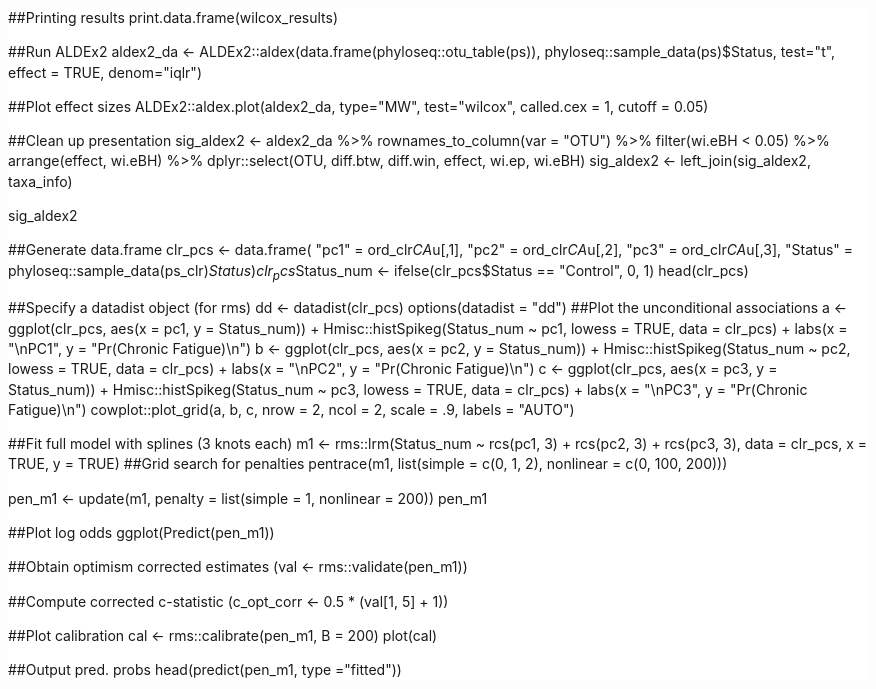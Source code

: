 ##Printing results
print.data.frame(wilcox_results)  

##Run ALDEx2
aldex2_da <- ALDEx2::aldex(data.frame(phyloseq::otu_table(ps)), phyloseq::sample_data(ps)$Status, test="t", effect = TRUE, denom="iqlr")

##Plot effect sizes
ALDEx2::aldex.plot(aldex2_da, type="MW", test="wilcox", called.cex = 1, cutoff = 0.05)

##Clean up presentation
sig_aldex2 <- aldex2_da %>%
  rownames_to_column(var = "OTU") %>%
  filter(wi.eBH < 0.05) %>%
  arrange(effect, wi.eBH) %>%
  dplyr::select(OTU, diff.btw, diff.win, effect, wi.ep, wi.eBH)
sig_aldex2 <- left_join(sig_aldex2, taxa_info)

sig_aldex2


##Generate data.frame
clr_pcs <- data.frame(
  "pc1" = ord_clr$CA$u[,1],
  "pc2" = ord_clr$CA$u[,2],
  "pc3" = ord_clr$CA$u[,3],
  "Status" = phyloseq::sample_data(ps_clr)$Status
)
clr_pcs$Status_num <- ifelse(clr_pcs$Status == "Control", 0, 1)
head(clr_pcs)

##Specify a datadist object (for rms)
dd <- datadist(clr_pcs)
options(datadist = "dd")
##Plot the unconditional associations
a <- ggplot(clr_pcs, aes(x = pc1, y = Status_num)) +
  Hmisc::histSpikeg(Status_num ~ pc1, lowess = TRUE, data = clr_pcs) +
  labs(x = "\nPC1", y = "Pr(Chronic Fatigue)\n")
b <- ggplot(clr_pcs, aes(x = pc2, y = Status_num)) +
  Hmisc::histSpikeg(Status_num ~ pc2, lowess = TRUE, data = clr_pcs) +
  labs(x = "\nPC2", y = "Pr(Chronic Fatigue)\n")
c <- ggplot(clr_pcs, aes(x = pc3, y = Status_num)) +
  Hmisc::histSpikeg(Status_num ~ pc3, lowess = TRUE, data = clr_pcs) +
  labs(x = "\nPC3", y = "Pr(Chronic Fatigue)\n")
cowplot::plot_grid(a, b, c, nrow = 2, ncol = 2, scale = .9, labels = "AUTO")

##Fit full model with splines (3 knots each)
m1 <- rms::lrm(Status_num ~ rcs(pc1, 3) + rcs(pc2, 3) + rcs(pc3, 3), data = clr_pcs, x = TRUE, y = TRUE)
##Grid search for penalties
pentrace(m1, list(simple = c(0, 1, 2), nonlinear = c(0, 100, 200)))

pen_m1 <- update(m1, penalty = list(simple = 1, nonlinear = 200))
pen_m1

##Plot log odds
ggplot(Predict(pen_m1))

##Obtain optimism corrected estimates
(val <- rms::validate(pen_m1))

##Compute corrected c-statistic
(c_opt_corr <- 0.5 * (val[1, 5] + 1))

##Plot calibration
cal <- rms::calibrate(pen_m1, B = 200)
plot(cal)

##Output pred. probs
head(predict(pen_m1, type ="fitted"))
